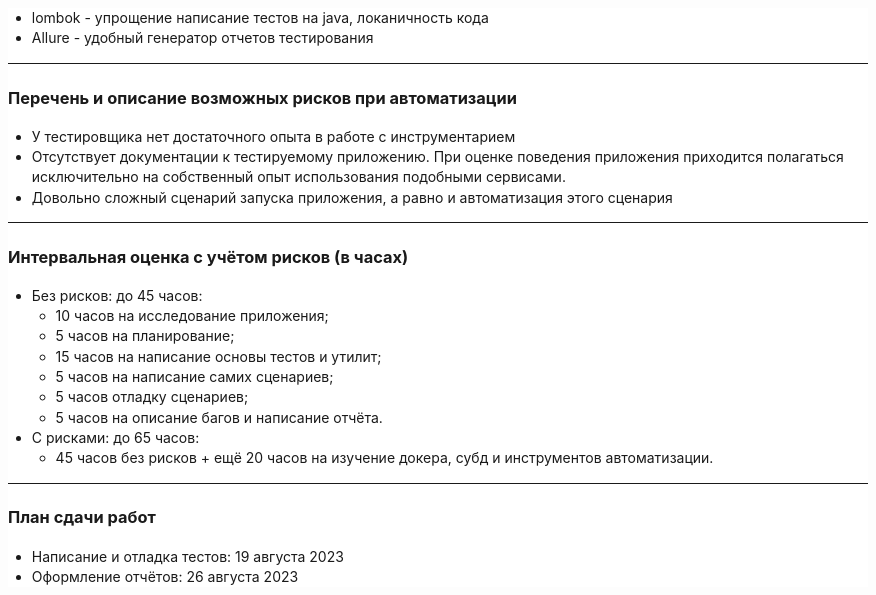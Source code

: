* lombok - упрощение написание тестов на java, локаничность кода
* Allure - удобный генератор отчетов тестирования
---
### Перечень и описание возможных рисков при автоматизации
* У тестировщика нет достаточного опыта в работе с инструментарием 
* Отсутствует документации к тестируемому приложению. При оценке поведения приложения приходится полагаться исключительно на собственный опыт использования подобными сервисами.
* Довольно сложный сценарий запуска приложения, а равно и автоматизация этого сценария
---
### Интервальная оценка с учётом рисков (в часах)
* Без рисков: до 45 часов:
    * 10 часов на исследование приложения;
    * 5 часов на планирование;
    * 15 часов на написание основы тестов и утилит;
    * 5 часов на написание самих сценариев;
    * 5 часов отладку сценариев;
    * 5 часов на описание багов и написание отчёта.  
* С рисками: до 65 часов:
    * 45 часов без рисков + ещё 20 часов на изучение докера, субд и инструментов автоматизации.  
---
### План сдачи работ
* Написание и отладка тестов: 19 августа 2023
* Оформление отчётов: 26 августа 2023
